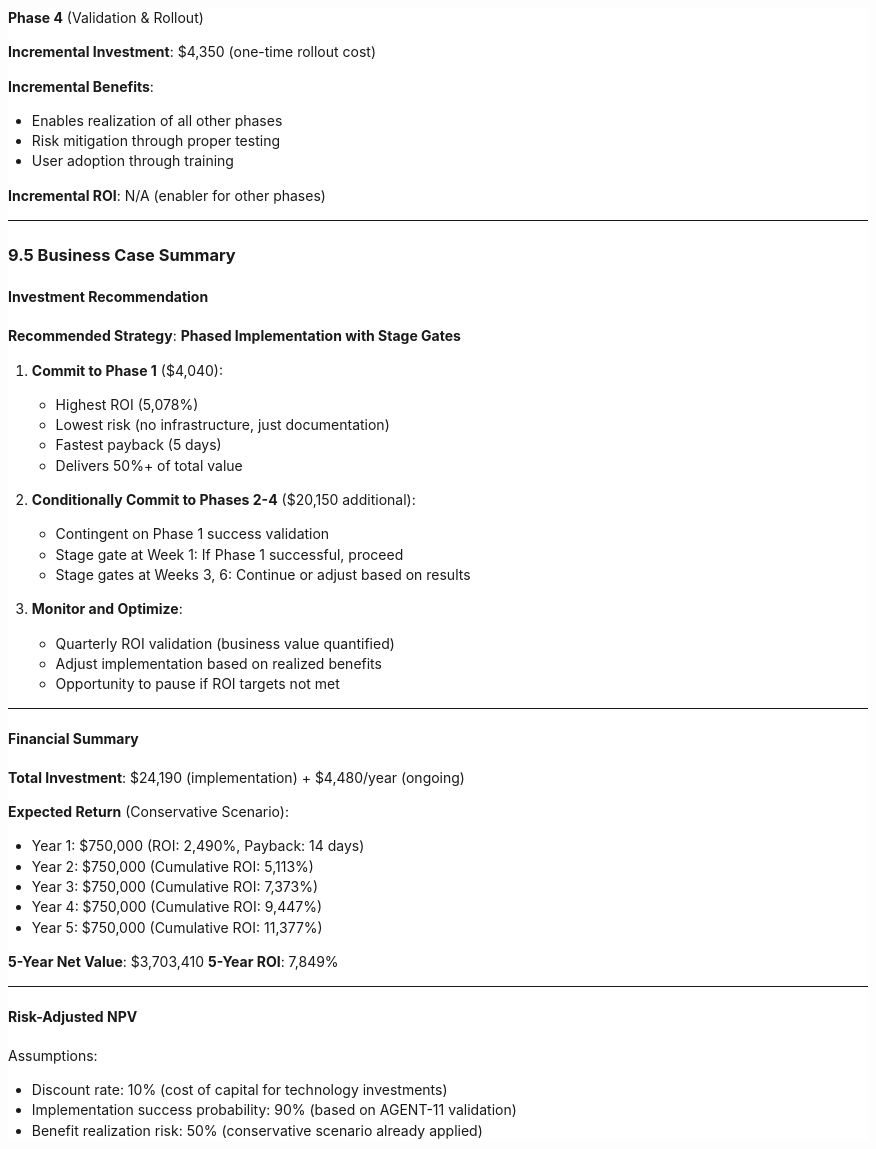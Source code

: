 
**Phase 4** (Validation & Rollout)

**Incremental Investment**: $4,350 (one-time rollout cost)

**Incremental Benefits**:
- Enables realization of all other phases
- Risk mitigation through proper testing
- User adoption through training

**Incremental ROI**: N/A (enabler for other phases)

---

### 9.5 Business Case Summary

#### Investment Recommendation

**Recommended Strategy**: **Phased Implementation with Stage Gates**

1. **Commit to Phase 1** ($4,040):
   - Highest ROI (5,078%)
   - Lowest risk (no infrastructure, just documentation)
   - Fastest payback (5 days)
   - Delivers 50%+ of total value

2. **Conditionally Commit to Phases 2-4** ($20,150 additional):
   - Contingent on Phase 1 success validation
   - Stage gate at Week 1: If Phase 1 successful, proceed
   - Stage gates at Weeks 3, 6: Continue or adjust based on results

3. **Monitor and Optimize**:
   - Quarterly ROI validation (business value quantified)
   - Adjust implementation based on realized benefits
   - Opportunity to pause if ROI targets not met

---

#### Financial Summary

**Total Investment**: $24,190 (implementation) + $4,480/year (ongoing)

**Expected Return** (Conservative Scenario):
- Year 1: $750,000 (ROI: 2,490%, Payback: 14 days)
- Year 2: $750,000 (Cumulative ROI: 5,113%)
- Year 3: $750,000 (Cumulative ROI: 7,373%)
- Year 4: $750,000 (Cumulative ROI: 9,447%)
- Year 5: $750,000 (Cumulative ROI: 11,377%)

**5-Year Net Value**: $3,703,410
**5-Year ROI**: 7,849%

---

#### Risk-Adjusted NPV

Assumptions:
- Discount rate: 10% (cost of capital for technology investments)
- Implementation success probability: 90% (based on AGENT-11 validation)
- Benefit realization risk: 50% (conservative scenario already applied)
